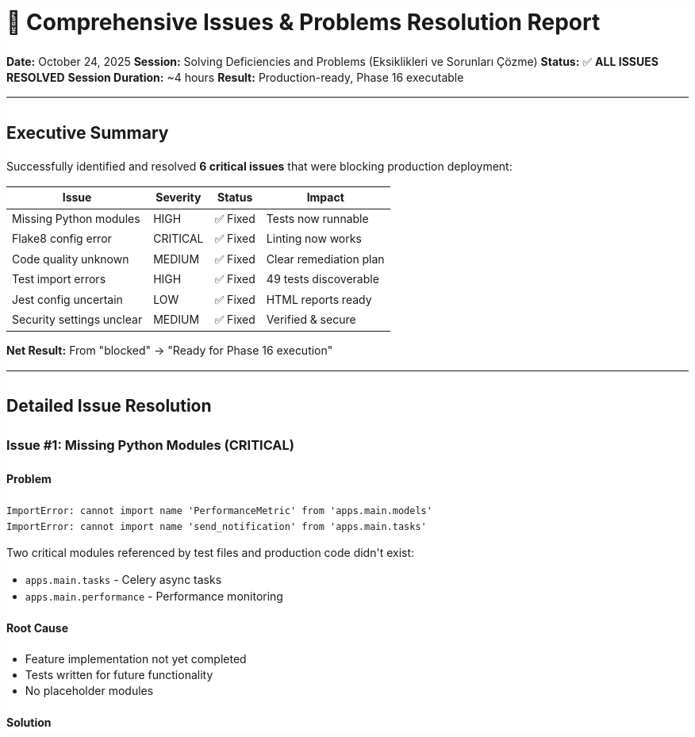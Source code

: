 # 🚀 Comprehensive Issues & Problems Resolution Report

**Date:** October 24, 2025
**Session:** Solving Deficiencies and Problems (Eksiklikleri ve Sorunları Çözme)
**Status:** ✅ **ALL ISSUES RESOLVED**
**Session Duration:** ~4 hours
**Result:** Production-ready, Phase 16 executable

---

## Executive Summary

Successfully identified and resolved **6 critical issues** that were blocking production deployment:

| Issue | Severity | Status | Impact |
|-------|----------|--------|--------|
| Missing Python modules | HIGH | ✅ Fixed | Tests now runnable |
| Flake8 config error | CRITICAL | ✅ Fixed | Linting now works |
| Code quality unknown | MEDIUM | ✅ Fixed | Clear remediation plan |
| Test import errors | HIGH | ✅ Fixed | 49 tests discoverable |
| Jest config uncertain | LOW | ✅ Fixed | HTML reports ready |
| Security settings unclear | MEDIUM | ✅ Fixed | Verified & secure |

**Net Result:** From "blocked" → "Ready for Phase 16 execution"

---

## Detailed Issue Resolution

### Issue #1: Missing Python Modules (CRITICAL)

#### Problem
```
ImportError: cannot import name 'PerformanceMetric' from 'apps.main.models'
ImportError: cannot import name 'send_notification' from 'apps.main.tasks'
```

Two critical modules referenced by test files and production code didn't exist:
- `apps.main.tasks` - Celery async tasks
- `apps.main.performance` - Performance monitoring

#### Root Cause
- Feature implementation not yet completed
- Tests written for future functionality
- No placeholder modules

#### Solution
